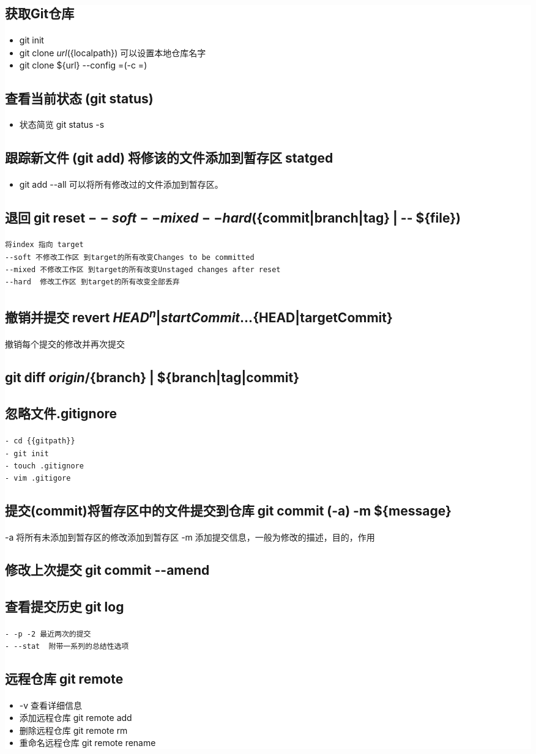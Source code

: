 ## 获取Git仓库
- git init
- git clone ${url} (${localpath}) 可以设置本地仓库名字
- git clone ${url} --config <key>=<value>(-c <key>=<value>)

## 查看当前状态 (git status)
- 状态简览 git status -s

## 跟踪新文件 (git add) 将修该的文件添加到暂存区 statged
- git add --all 可以将所有修改过的文件添加到暂存区。

## 退回 git reset ${--soft --mixed --hard} (${commit|branch|tag} | -- ${file})

```
将index 指向 target
--soft 不修改工作区 到target的所有改变Changes to be committed
--mixed 不修改工作区 到target的所有改变Unstaged changes after reset
--hard  修改工作区 到target的所有改变全部丢弃
```

## 撤销并提交 revert ${HEAD^n|startCommit}...${HEAD|targetCommit}
撤销每个提交的修改并再次提交

## git diff ${origin}/${branch} | ${branch|tag|commit}

## 忽略文件.gitignore
	- cd {{gitpath}}
	- git init
	- touch .gitignore
	- vim .gitigore

## 提交(commit)将暂存区中的文件提交到仓库 git commit (-a) -m ${message}
-a 将所有未添加到暂存区的修改添加到暂存区
-m 添加提交信息，一般为修改的描述，目的，作用
## 修改上次提交 git commit --amend

## 查看提交历史 git log
	- -p -2 最近两次的提交
	- --stat  附带一系列的总结性选项


## 远程仓库 git remote
- -v 查看详细信息
- 添加远程仓库		git remote add <shortname> <url>
- 删除远程仓库		git remote rm <shortname>
- 重命名远程仓库	git remote rename <old> <new>
